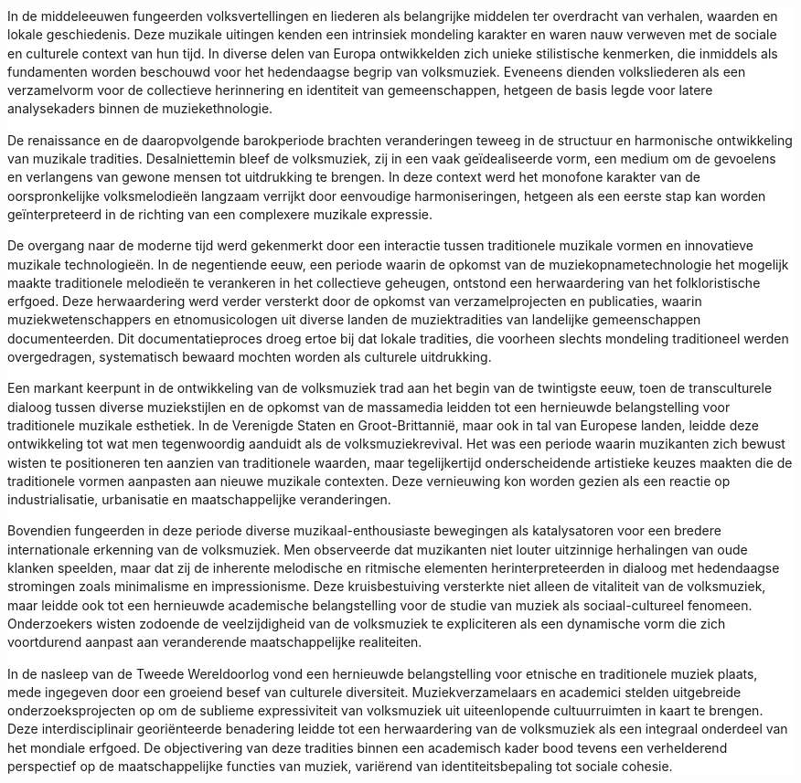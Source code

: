 In de middeleeuwen fungeerden volksvertellingen en liederen als belangrijke middelen ter overdracht
van verhalen, waarden en lokale geschiedenis. Deze muzikale uitingen kenden een intrinsiek mondeling
karakter en waren nauw verweven met de sociale en culturele context van hun tijd. In diverse delen
van Europa ontwikkelden zich unieke stilistische kenmerken, die inmiddels als fundamenten worden
beschouwd voor het hedendaagse begrip van volksmuziek. Eveneens dienden volksliederen als een
verzamelvorm voor de collectieve herinnering en identiteit van gemeenschappen, hetgeen de basis
legde voor latere analysekaders binnen de muziekethnologie.

De renaissance en de daaropvolgende barokperiode brachten veranderingen teweeg in de structuur en
harmonische ontwikkeling van muzikale tradities. Desalniettemin bleef de volksmuziek, zij in een
vaak geïdealiseerde vorm, een medium om de gevoelens en verlangens van gewone mensen tot uitdrukking
te brengen. In deze context werd het monofone karakter van de oorspronkelijke volksmelodieën
langzaam verrijkt door eenvoudige harmoniseringen, hetgeen als een eerste stap kan worden
geïnterpreteerd in de richting van een complexere muzikale expressie.

De overgang naar de moderne tijd werd gekenmerkt door een interactie tussen traditionele muzikale
vormen en innovatieve muzikale technologieën. In de negentiende eeuw, een periode waarin de opkomst
van de muziekopnametechnologie het mogelijk maakte traditionele melodieën te verankeren in het
collectieve geheugen, ontstond een herwaardering van het folkloristische erfgoed. Deze herwaardering
werd verder versterkt door de opkomst van verzamelprojecten en publicaties, waarin
muziekwetenschappers en etnomusicologen uit diverse landen de muziektradities van landelijke
gemeenschappen documenteerden. Dit documentatieproces droeg ertoe bij dat lokale tradities, die
voorheen slechts mondeling traditioneel werden overgedragen, systematisch bewaard mochten worden als
culturele uitdrukking.

Een markant keerpunt in de ontwikkeling van de volksmuziek trad aan het begin van de twintigste
eeuw, toen de transculturele dialoog tussen diverse muziekstijlen en de opkomst van de massamedia
leidden tot een hernieuwde belangstelling voor traditionele muzikale esthetiek. In de Verenigde
Staten en Groot-Brittannië, maar ook in tal van Europese landen, leidde deze ontwikkeling tot wat
men tegenwoordig aanduidt als de volksmuziekrevival. Het was een periode waarin muzikanten zich
bewust wisten te positioneren ten aanzien van traditionele waarden, maar tegelijkertijd
onderscheidende artistieke keuzes maakten die de traditionele vormen aanpasten aan nieuwe muzikale
contexten. Deze vernieuwing kon worden gezien als een reactie op industrialisatie, urbanisatie en
maatschappelijke veranderingen.

Bovendien fungeerden in deze periode diverse muzikaal-enthousiaste bewegingen als katalysatoren voor
een bredere internationale erkenning van de volksmuziek. Men observeerde dat muzikanten niet louter
uitzinnige herhalingen van oude klanken speelden, maar dat zij de inherente melodische en ritmische
elementen herinterpreteerden in dialoog met hedendaagse stromingen zoals minimalisme en
impressionisme. Deze kruisbestuiving versterkte niet alleen de vitaliteit van de volksmuziek, maar
leidde ook tot een hernieuwde academische belangstelling voor de studie van muziek als
sociaal-cultureel fenomeen. Onderzoekers wisten zodoende de veelzijdigheid van de volksmuziek te
expliciteren als een dynamische vorm die zich voortdurend aanpast aan veranderende maatschappelijke
realiteiten.

In de nasleep van de Tweede Wereldoorlog vond een hernieuwde belangstelling voor etnische en
traditionele muziek plaats, mede ingegeven door een groeiend besef van culturele diversiteit.
Muziekverzamelaars en academici stelden uitgebreide onderzoeksprojecten op om de sublieme
expressiviteit van volksmuziek uit uiteenlopende cultuurruimten in kaart te brengen. Deze
interdisciplinair georiënteerde benadering leidde tot een herwaardering van de volksmuziek als een
integraal onderdeel van het mondiale erfgoed. De objectivering van deze tradities binnen een
academisch kader bood tevens een verhelderend perspectief op de maatschappelijke functies van
muziek, variërend van identiteitsbepaling tot sociale cohesie.

